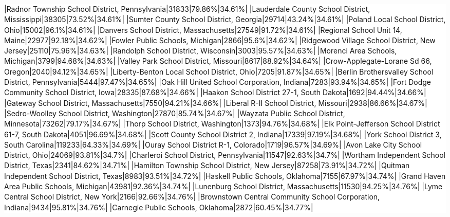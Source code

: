 |Radnor Township School District, Pennsylvania|31833|79.86%|34.61%|
|Lauderdale County School District, Mississippi|38305|73.52%|34.61%|
|Sumter County School District, Georgia|29714|43.24%|34.61%|
|Poland Local School District, Ohio|15002|96.1%|34.61%|
|Danvers School District, Massachusetts|27549|91.72%|34.61%|
|Regional School Unit 14, Maine|22977|92.18%|34.62%|
|Fowler Public Schools, Michigan|2866|95.6%|34.62%|
|Ridgewood Village School District, New Jersey|25110|75.96%|34.63%|
|Randolph School District, Wisconsin|3003|95.57%|34.63%|
|Morenci Area Schools, Michigan|3799|94.68%|34.63%|
|Valley Park School District, Missouri|8617|88.92%|34.64%|
|Crow-Applegate-Lorane Sd 66, Oregon|2040|94.12%|34.65%|
|Liberty-Benton Local School District, Ohio|7205|91.87%|34.65%|
|Berlin Brothersvalley School District, Pennsylvania|5444|97.47%|34.65%|
|Oak Hill United School Corporation, Indiana|7283|93.94%|34.65%|
|Fort Dodge Community School District, Iowa|28335|87.68%|34.66%|
|Haakon School District 27-1, South Dakota|1692|94.44%|34.66%|
|Gateway School District, Massachusetts|7550|94.21%|34.66%|
|Liberal R-II School District, Missouri|2938|86.66%|34.67%|
|Sedro-Woolley School District, Washington|27870|85.74%|34.67%|
|Wayzata Public School District, Minnesota|73262|79.17%|34.67%|
|Thorp School District, Washington|1373|94.76%|34.68%|
|Elk Point-Jefferson School District 61-7, South Dakota|4051|96.69%|34.68%|
|Scott County School District 2, Indiana|17339|97.19%|34.68%|
|York School District 3, South Carolina|119233|64.33%|34.69%|
|Ouray School District R-1, Colorado|1719|96.57%|34.69%|
|Avon Lake City School District, Ohio|24069|93.81%|34.7%|
|Charleroi School District, Pennsylvania|11547|92.63%|34.7%|
|Wortham Independent School District, Texas|2341|84.62%|34.71%|
|Hamilton Township School District, New Jersey|87258|73.91%|34.72%|
|Quitman Independent School District, Texas|8983|93.51%|34.72%|
|Haskell Public Schools, Oklahoma|7155|67.97%|34.74%|
|Grand Haven Area Public Schools, Michigan|43981|92.36%|34.74%|
|Lunenburg School District, Massachusetts|11530|94.25%|34.76%|
|Lyme Central School District, New York|2166|92.66%|34.76%|
|Brownstown Central Community School Corporation, Indiana|9434|95.81%|34.76%|
|Carnegie Public Schools, Oklahoma|2872|60.45%|34.77%|